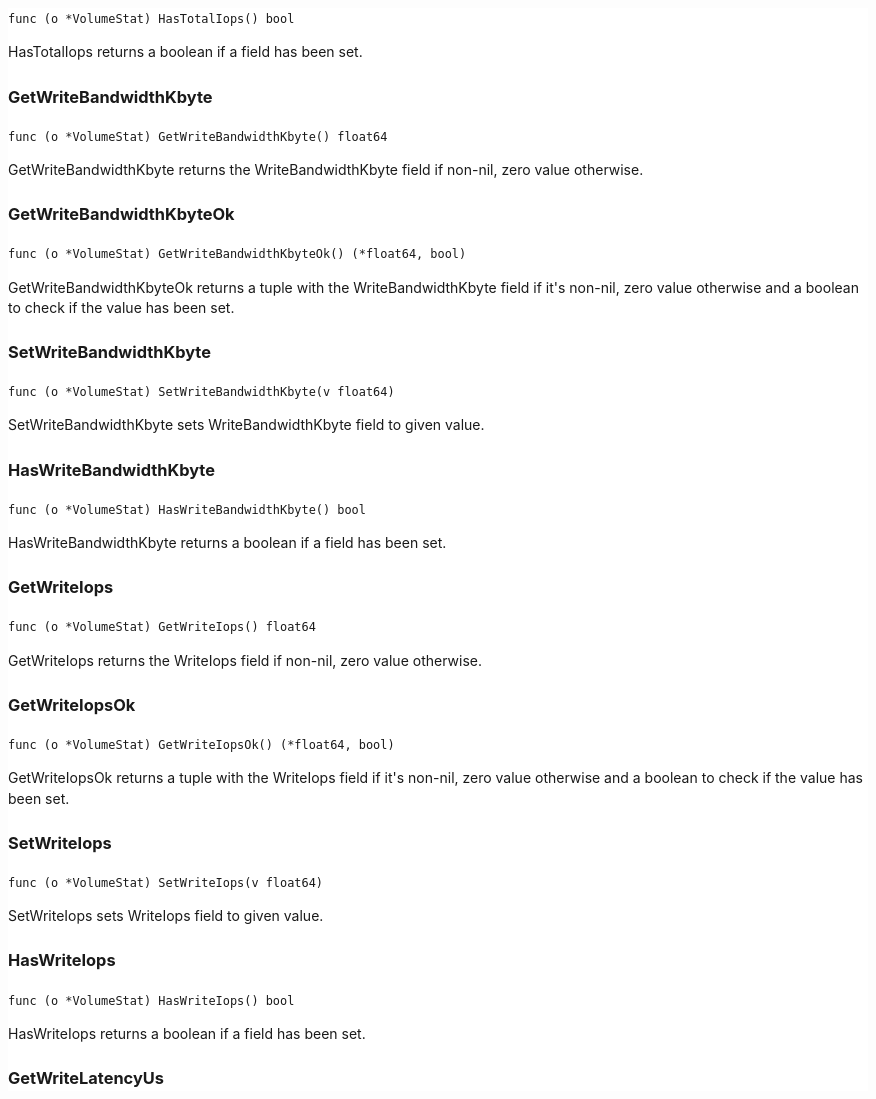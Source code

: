 `func (o *VolumeStat) HasTotalIops() bool`

HasTotalIops returns a boolean if a field has been set.

### GetWriteBandwidthKbyte

`func (o *VolumeStat) GetWriteBandwidthKbyte() float64`

GetWriteBandwidthKbyte returns the WriteBandwidthKbyte field if non-nil, zero value otherwise.

### GetWriteBandwidthKbyteOk

`func (o *VolumeStat) GetWriteBandwidthKbyteOk() (*float64, bool)`

GetWriteBandwidthKbyteOk returns a tuple with the WriteBandwidthKbyte field if it's non-nil, zero value otherwise
and a boolean to check if the value has been set.

### SetWriteBandwidthKbyte

`func (o *VolumeStat) SetWriteBandwidthKbyte(v float64)`

SetWriteBandwidthKbyte sets WriteBandwidthKbyte field to given value.

### HasWriteBandwidthKbyte

`func (o *VolumeStat) HasWriteBandwidthKbyte() bool`

HasWriteBandwidthKbyte returns a boolean if a field has been set.

### GetWriteIops

`func (o *VolumeStat) GetWriteIops() float64`

GetWriteIops returns the WriteIops field if non-nil, zero value otherwise.

### GetWriteIopsOk

`func (o *VolumeStat) GetWriteIopsOk() (*float64, bool)`

GetWriteIopsOk returns a tuple with the WriteIops field if it's non-nil, zero value otherwise
and a boolean to check if the value has been set.

### SetWriteIops

`func (o *VolumeStat) SetWriteIops(v float64)`

SetWriteIops sets WriteIops field to given value.

### HasWriteIops

`func (o *VolumeStat) HasWriteIops() bool`

HasWriteIops returns a boolean if a field has been set.

### GetWriteLatencyUs
